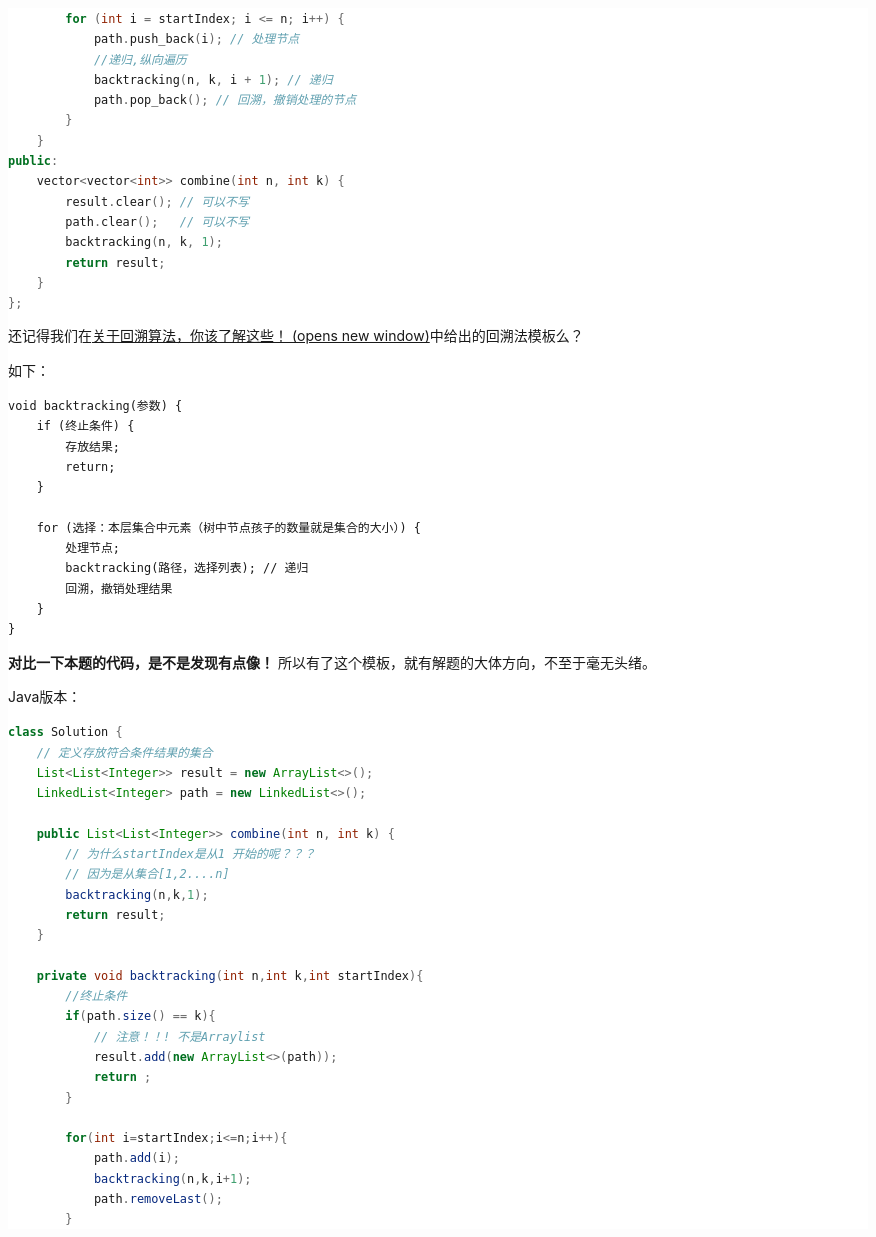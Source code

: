 ```c++
        for (int i = startIndex; i <= n; i++) {
            path.push_back(i); // 处理节点 
            //递归,纵向遍历
            backtracking(n, k, i + 1); // 递归
            path.pop_back(); // 回溯，撤销处理的节点
        }
    }
public:
    vector<vector<int>> combine(int n, int k) {
        result.clear(); // 可以不写
        path.clear();   // 可以不写
        backtracking(n, k, 1);
        return result;
    }
};
```

 还记得我们在[关于回溯算法，你该了解这些！ (opens new window)](https://programmercarl.com/回溯算法理论基础.html)中给出的回溯法模板么？

如下：

```text
void backtracking(参数) {
    if (终止条件) {
        存放结果;
        return;
    }

    for (选择：本层集合中元素（树中节点孩子的数量就是集合的大小）) {
        处理节点;
        backtracking(路径，选择列表); // 递归
        回溯，撤销处理结果
    }
}
```

**对比一下本题的代码，是不是发现有点像！** 所以有了这个模板，就有解题的大体方向，不至于毫无头绪。

Java版本：

```java
class Solution {
    // 定义存放符合条件结果的集合
    List<List<Integer>> result = new ArrayList<>();
    LinkedList<Integer> path = new LinkedList<>();

    public List<List<Integer>> combine(int n, int k) {
        // 为什么startIndex是从1 开始的呢？？？
        // 因为是从集合[1,2....n]
        backtracking(n,k,1);
        return result;
    }

    private void backtracking(int n,int k,int startIndex){
        //终止条件
        if(path.size() == k){
            // 注意！！! 不是Arraylist
            result.add(new ArrayList<>(path));
            return ;
        }

        for(int i=startIndex;i<=n;i++){
            path.add(i);
            backtracking(n,k,i+1);
            path.removeLast();
        }
```